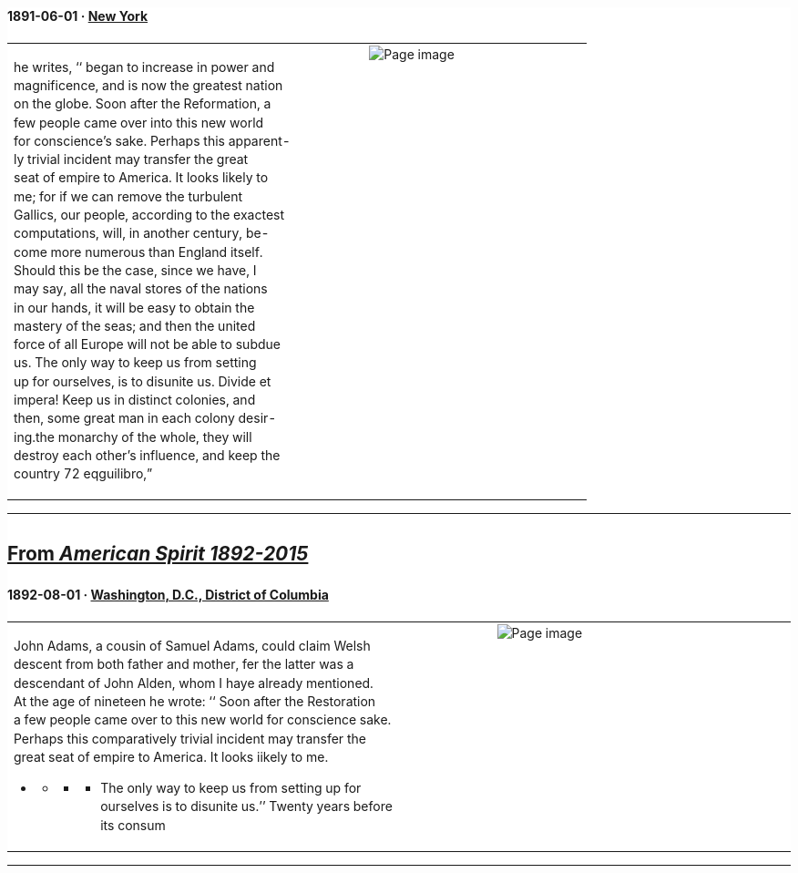 #### 1891-06-01 &middot; [New York](http://dbpedia.org/resource/New_York_City)

<table style="width: 100%;"><tr><td style="width: 50%">

  
he writes, ‘‘ began to increase in power and  
magnificence, and is now the greatest nation  
on the globe. Soon after the Reformation, a  
few people came over into this new world  
for conscience’s sake. Perhaps this apparent-  
ly trivial incident may transfer the great  
seat of empire to America. It looks likely to  
me; for if we can remove the turbulent  
Gallics, our people, according to the exactest  
computations, will, in another century, be-  
come more numerous than England itself.  
Should this be the case, since we have, I  
may say, all the naval stores of the nations  
in our hands, it will be easy to obtain the  
mastery of the seas; and then the united  
force of all Europe will not be able to subdue  
us. The only way to keep us from setting  
up for ourselves, is to disunite us. Divide et  
impera! Keep us in distinct colonies, and  
then, some great man in each colony desir-  
ing.the monarchy of the whole, they will  
destroy each other’s influence, and keep the  
country 72 eqguilibro,”
</td><td style="width: 50%; max-height: 75%; margin: auto; display: block;">
<img alt="Page image" src="https://iiif.archive.org/image/iiif/2/sim_national-magazine_1891-06_14_2%2Fsim_national-magazine_1891-06_14_2_jp2.zip%2Fsim_national-magazine_1891-06_14_2_jp2%2Fsim_national-magazine_1891-06_14_2_0140.jp2/pct:49.84177215189873,49.8661670235546,32.15981012658228,30.19271948608137/,600/0/default.jpg"/>
</td>
</tr></table>

---

## [From _American Spirit 1892-2015_](https://archive.org/details/sim_american-spirit_1892-08_1_2/page/n53/mode/1up?view=theater)

#### 1892-08-01 &middot; [Washington, D.C., District of Columbia](http://dbpedia.org/resource/Washington%2C_D.C.)

<table style="width: 100%;"><tr><td style="width: 50%">

  
  
John Adams, a cousin of Samuel Adams, could claim Welsh  
descent from both father and mother, fer the latter was a  
descendant of John Alden, whom I haye already mentioned.  
At the age of nineteen he wrote: ‘‘ Soon after the Restoration  
a few people came over to this new world for conscience sake.  
Perhaps this comparatively trivial incident may transfer the  
great seat of empire to America. It looks iikely to me.  
* * * * The only way to keep us from setting up for  
ourselves is to disunite us.’’ Twenty years before its consum
</td><td style="width: 50%; max-height: 75%; margin: auto; display: block;">
<img alt="Page image" src="https://iiif.archive.org/image/iiif/2/sim_american-spirit_1892-08_1_2%2Fsim_american-spirit_1892-08_1_2_jp2.zip%2Fsim_american-spirit_1892-08_1_2_jp2%2Fsim_american-spirit_1892-08_1_2_0053.jp2/pct:16.05839416058394,68.86792452830188,61.04014598540146,15.595518867924529/600,/0/default.jpg"/>
</td>
</tr></table>

---